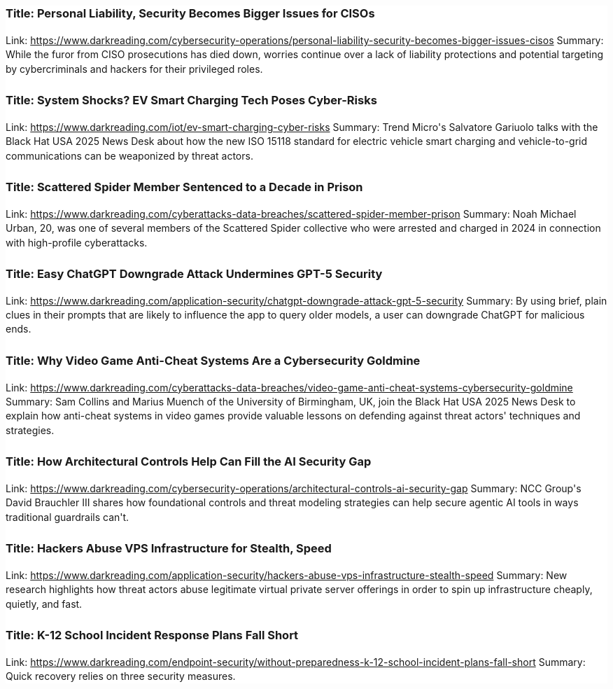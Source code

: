 ### Title: Personal Liability, Security Becomes Bigger Issues for CISOs
Link: https://www.darkreading.com/cybersecurity-operations/personal-liability-security-becomes-bigger-issues-cisos
Summary: While the furor from CISO prosecutions has died down, worries continue over a lack of liability protections and potential targeting by cybercriminals and hackers for their privileged roles.

### Title: System Shocks? EV Smart Charging Tech Poses Cyber-Risks
Link: https://www.darkreading.com/iot/ev-smart-charging-cyber-risks
Summary: Trend Micro's Salvatore Gariuolo talks with the Black Hat USA 2025 News Desk about how the new ISO 15118 standard for electric vehicle smart charging and vehicle-to-grid communications can be weaponized by threat actors.

### Title: Scattered Spider Member Sentenced to a Decade in Prison
Link: https://www.darkreading.com/cyberattacks-data-breaches/scattered-spider-member-prison
Summary: Noah Michael Urban, 20, was one of several members of the Scattered Spider collective who were arrested and charged in 2024 in connection with high-profile cyberattacks.

### Title: Easy ChatGPT Downgrade Attack Undermines GPT-5 Security
Link: https://www.darkreading.com/application-security/chatgpt-downgrade-attack-gpt-5-security
Summary: By using brief, plain clues in their prompts that are likely to influence the app to query older models, a user can downgrade ChatGPT for malicious ends.

### Title: Why Video Game Anti-Cheat Systems Are a Cybersecurity Goldmine
Link: https://www.darkreading.com/cyberattacks-data-breaches/video-game-anti-cheat-systems-cybersecurity-goldmine
Summary: Sam Collins and Marius Muench of the University of Birmingham, UK, join the Black Hat USA 2025 News Desk to explain how anti-cheat systems in video games provide valuable lessons on defending against threat actors' techniques and strategies.

### Title: How Architectural Controls Help Can Fill the AI Security Gap
Link: https://www.darkreading.com/cybersecurity-operations/architectural-controls-ai-security-gap
Summary: NCC Group's David Brauchler III shares how foundational controls and threat modeling strategies can help secure agentic AI tools in ways traditional guardrails can't.

### Title: Hackers Abuse VPS Infrastructure for Stealth, Speed
Link: https://www.darkreading.com/application-security/hackers-abuse-vps-infrastructure-stealth-speed
Summary: New research highlights how threat actors abuse legitimate virtual private server offerings in order to spin up infrastructure cheaply, quietly, and fast.

### Title: K-12 School Incident Response Plans Fall Short
Link: https://www.darkreading.com/endpoint-security/without-preparedness-k-12-school-incident-plans-fall-short
Summary: Quick recovery relies on three security measures.
